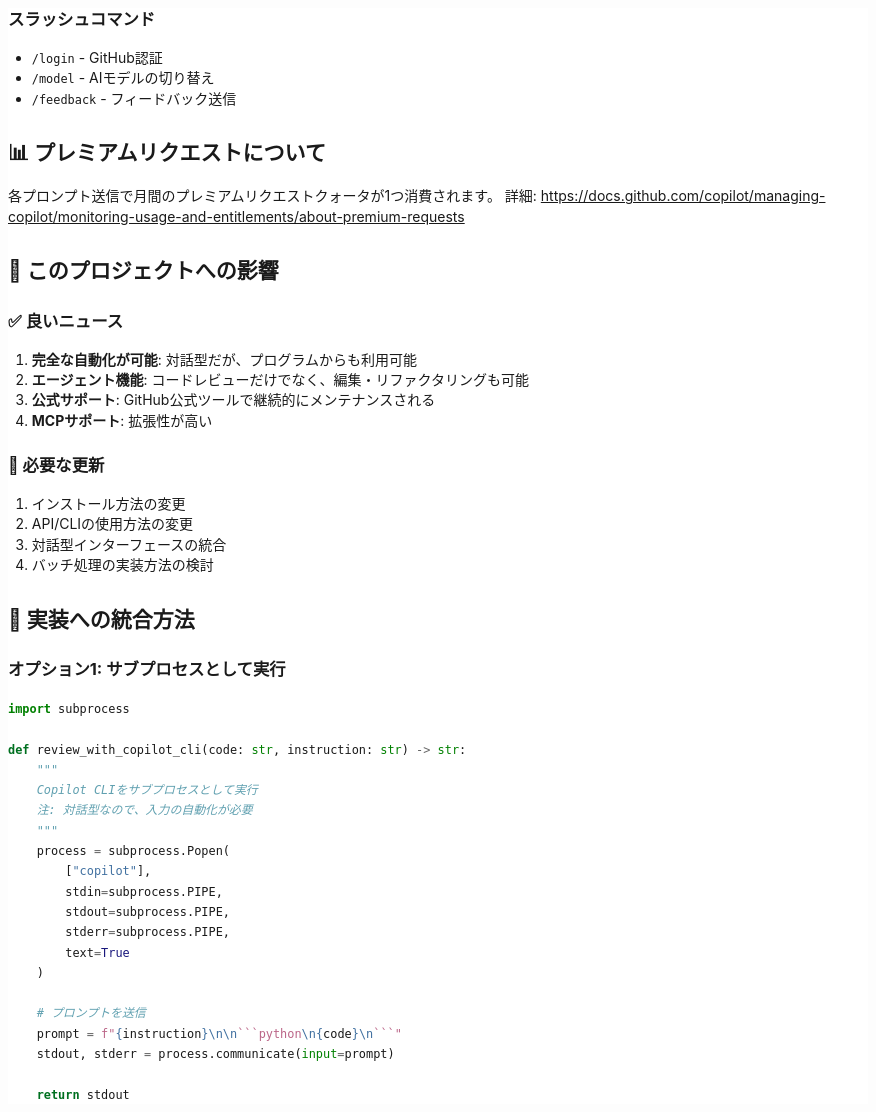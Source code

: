 ### スラッシュコマンド
- `/login` - GitHub認証
- `/model` - AIモデルの切り替え
- `/feedback` - フィードバック送信

## 📊 プレミアムリクエストについて

各プロンプト送信で月間のプレミアムリクエストクォータが1つ消費されます。
詳細: https://docs.github.com/copilot/managing-copilot/monitoring-usage-and-entitlements/about-premium-requests

## 🎯 このプロジェクトへの影響

### ✅ 良いニュース
1. **完全な自動化が可能**: 対話型だが、プログラムからも利用可能
2. **エージェント機能**: コードレビューだけでなく、編集・リファクタリングも可能
3. **公式サポート**: GitHub公式ツールで継続的にメンテナンスされる
4. **MCPサポート**: 拡張性が高い

### 🔄 必要な更新
1. インストール方法の変更
2. API/CLIの使用方法の変更
3. 対話型インターフェースの統合
4. バッチ処理の実装方法の検討

## 📝 実装への統合方法

### オプション1: サブプロセスとして実行
```python
import subprocess

def review_with_copilot_cli(code: str, instruction: str) -> str:
    """
    Copilot CLIをサブプロセスとして実行
    注: 対話型なので、入力の自動化が必要
    """
    process = subprocess.Popen(
        ["copilot"],
        stdin=subprocess.PIPE,
        stdout=subprocess.PIPE,
        stderr=subprocess.PIPE,
        text=True
    )
    
    # プロンプトを送信
    prompt = f"{instruction}\n\n```python\n{code}\n```"
    stdout, stderr = process.communicate(input=prompt)
    
    return stdout
```
